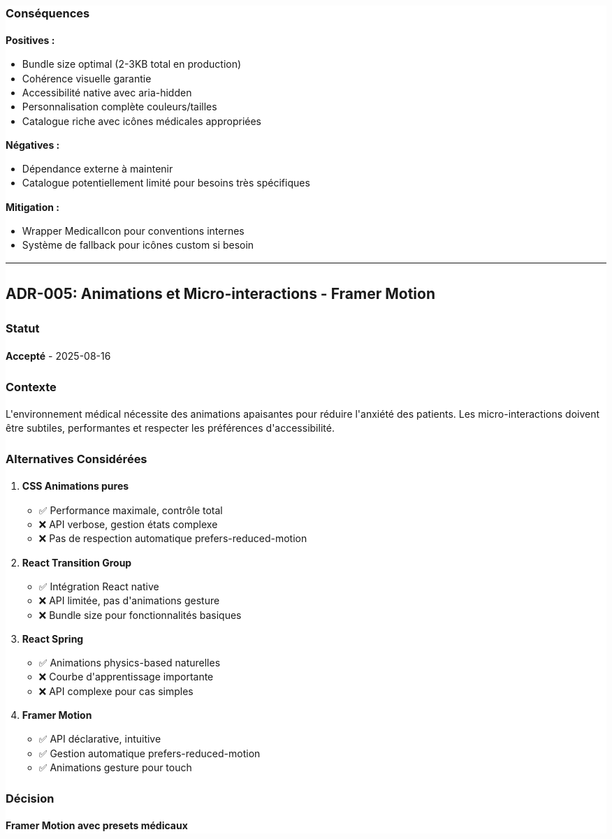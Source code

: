 ### Conséquences

**Positives :**
- Bundle size optimal (2-3KB total en production)
- Cohérence visuelle garantie
- Accessibilité native avec aria-hidden
- Personnalisation complète couleurs/tailles
- Catalogue riche avec icônes médicales appropriées

**Négatives :**
- Dépendance externe à maintenir
- Catalogue potentiellement limité pour besoins très spécifiques

**Mitigation :**
- Wrapper MedicalIcon pour conventions internes
- Système de fallback pour icônes custom si besoin

---

## ADR-005: Animations et Micro-interactions - Framer Motion

### Statut
**Accepté** - 2025-08-16

### Contexte
L'environnement médical nécessite des animations apaisantes pour réduire l'anxiété des patients. Les micro-interactions doivent être subtiles, performantes et respecter les préférences d'accessibilité.

### Alternatives Considérées

1. **CSS Animations pures**
   - ✅ Performance maximale, contrôle total
   - ❌ API verbose, gestion états complexe
   - ❌ Pas de respection automatique prefers-reduced-motion

2. **React Transition Group**
   - ✅ Intégration React native
   - ❌ API limitée, pas d'animations gesture
   - ❌ Bundle size pour fonctionnalités basiques

3. **React Spring**
   - ✅ Animations physics-based naturelles
   - ❌ Courbe d'apprentissage importante
   - ❌ API complexe pour cas simples

4. **Framer Motion**
   - ✅ API déclarative, intuitive
   - ✅ Gestion automatique prefers-reduced-motion
   - ✅ Animations gesture pour touch

### Décision
**Framer Motion avec presets médicaux**
